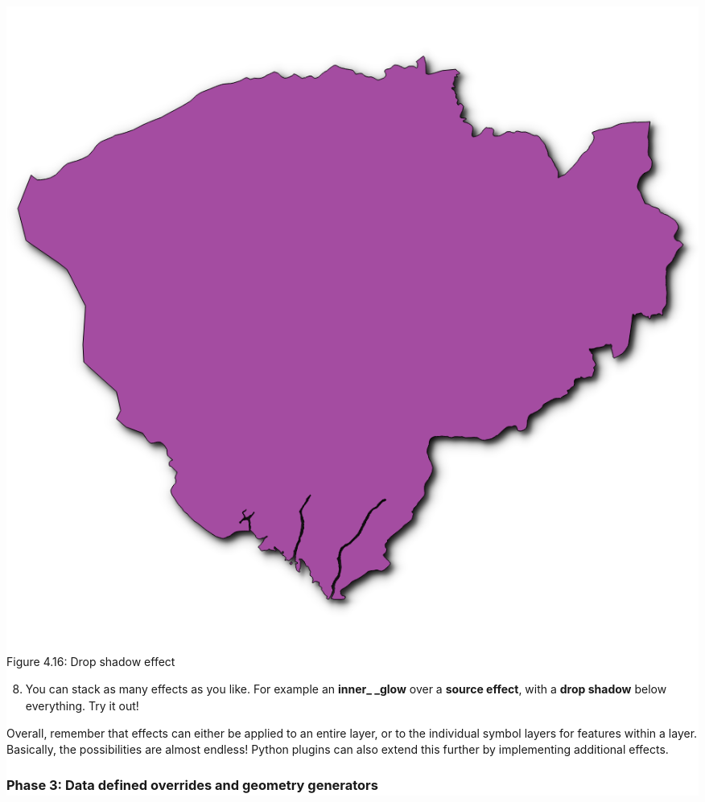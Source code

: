 ![Drop shadow effect](media/drop_shadow_result.png "Drop shadow effect")

Figure 4.16: Drop shadow effect

8. You can stack as many effects as you like. For example an **inner_ _glow** over a **source effect**, with a **drop shadow** below everything. Try it out!

Overall, remember that effects can either be applied to an entire layer, or to the individual symbol layers for features within a layer. Basically, the possibilities are almost endless! Python plugins can also extend this further by implementing additional effects.


### Phase 3: Data defined overrides and geometry generators
